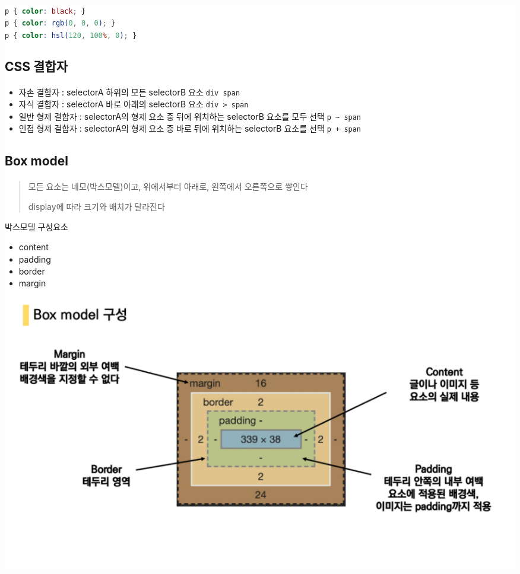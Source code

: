 ```css
p { color: black; }
p { color: rgb(0, 0, 0); }
p { color: hsl(120, 100%, 0); }
```



## CSS 결합자

- 자손 결합자 : selectorA 하위의 모든 selectorB 요소 `div span`
- 자식 결합자 : selectorA 바로 아래의 selectorB 요소 `div > span`
- 일반 형제 결합자 : selectorA의 형제 요소 중 뒤에 위치하는 selectorB 요소를 모두 선택 `p ~ span`
- 인접 형제 결합자 : selectorA의 형제 요소 중 바로 뒤에 위치하는 selectorB 요소를 선택 `p + span`



## Box model

> 모든 요소는 네모(박스모델)이고, 위에서부터 아래로, 왼쪽에서 오른쪽으로 쌓인다
>
> display에 따라 크기와 배치가 달라진다

박스모델 구성요소

- content
- padding
- border
- margin

![box model](CSS.assets/box%20model.PNG)
